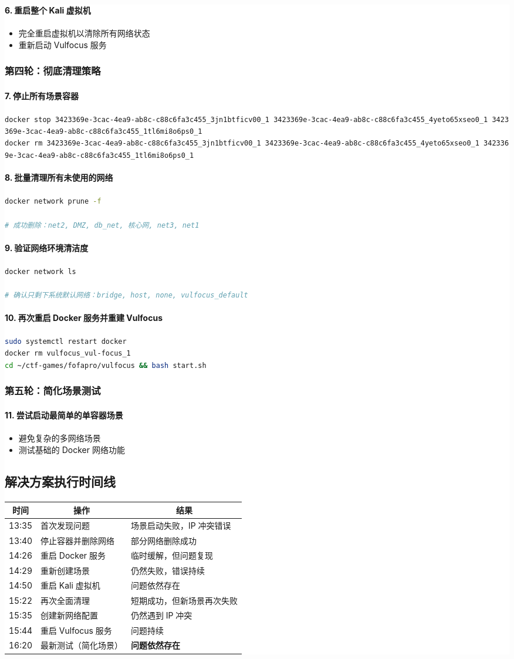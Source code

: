 #### 6. 重启整个 Kali 虚拟机
- 完全重启虚拟机以清除所有网络状态
- 重新启动 Vulfocus 服务

### 第四轮：彻底清理策略

#### 7. 停止所有场景容器
```bash
docker stop 3423369e-3cac-4ea9-ab8c-c88c6fa3c455_3jn1btficv00_1 3423369e-3cac-4ea9-ab8c-c88c6fa3c455_4yeto65xseo0_1 3423369e-3cac-4ea9-ab8c-c88c6fa3c455_1tl6mi8o6ps0_1
docker rm 3423369e-3cac-4ea9-ab8c-c88c6fa3c455_3jn1btficv00_1 3423369e-3cac-4ea9-ab8c-c88c6fa3c455_4yeto65xseo0_1 3423369e-3cac-4ea9-ab8c-c88c6fa3c455_1tl6mi8o6ps0_1
```

#### 8. 批量清理所有未使用的网络
```bash
docker network prune -f

# 成功删除：net2, DMZ, db_net, 核心网, net3, net1
```

#### 9. 验证网络环境清洁度
```bash
docker network ls

# 确认只剩下系统默认网络：bridge, host, none, vulfocus_default
```

#### 10. 再次重启 Docker 服务并重建 Vulfocus
```bash
sudo systemctl restart docker
docker rm vulfocus_vul-focus_1
cd ~/ctf-games/fofapro/vulfocus && bash start.sh
```

### 第五轮：简化场景测试

#### 11. 尝试启动最简单的单容器场景
- 避免复杂的多网络场景
- 测试基础的 Docker 网络功能

## 解决方案执行时间线

| 时间 | 操作 | 结果 |
|------|------|------|
| 13:35 | 首次发现问题 | 场景启动失败，IP 冲突错误 |
| 13:40 | 停止容器并删除网络 | 部分网络删除成功 |
| 14:26 | 重启 Docker 服务 | 临时缓解，但问题复现 |
| 14:29 | 重新创建场景 | 仍然失败，错误持续 |
| 14:50 | 重启 Kali 虚拟机 | 问题依然存在 |
| 15:22 | 再次全面清理 | 短期成功，但新场景再次失败 |
| 15:35 | 创建新网络配置 | 仍然遇到 IP 冲突 |
| 15:44 | 重启 Vulfocus 服务 | 问题持续 |
| 16:20 | 最新测试（简化场景） | **问题依然存在** |
